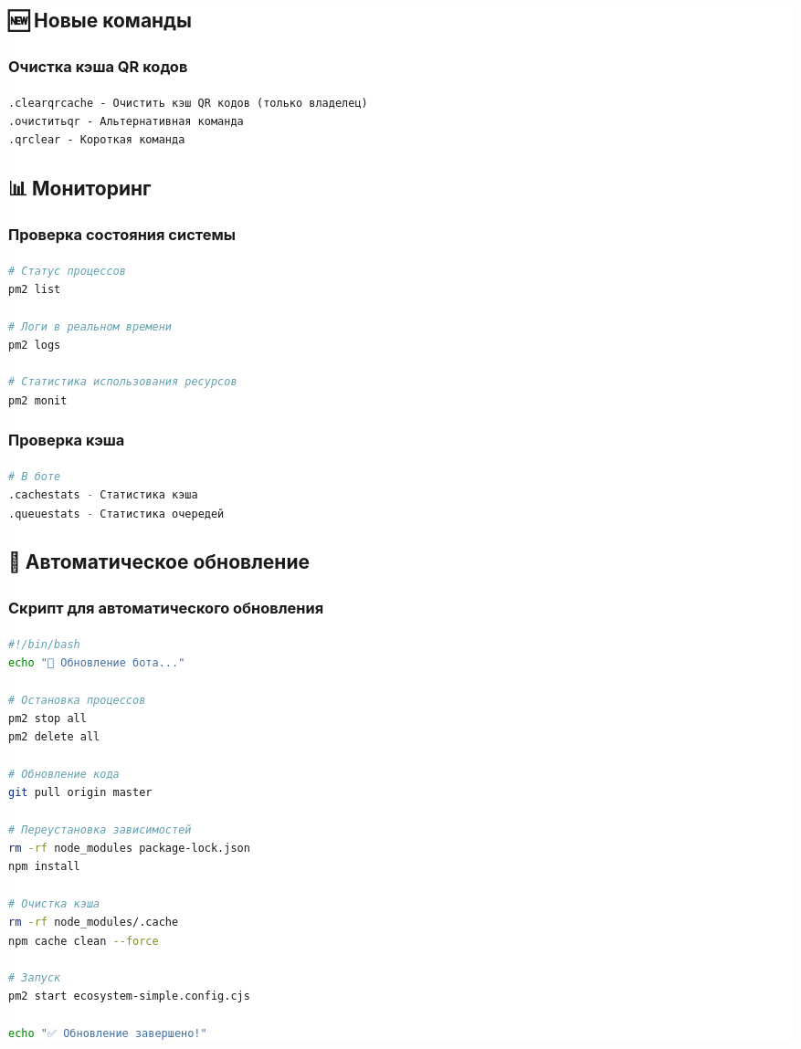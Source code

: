 ## 🆕 Новые команды

### Очистка кэша QR кодов
```
.clearqrcache - Очистить кэш QR кодов (только владелец)
.очиститьqr - Альтернативная команда
.qrclear - Короткая команда
```

## 📊 Мониторинг

### Проверка состояния системы
```bash
# Статус процессов
pm2 list

# Логи в реальном времени
pm2 logs

# Статистика использования ресурсов
pm2 monit
```

### Проверка кэша
```bash
# В боте
.cachestats - Статистика кэша
.queuestats - Статистика очередей
```

## 🔄 Автоматическое обновление

### Скрипт для автоматического обновления
```bash
#!/bin/bash
echo "🔄 Обновление бота..."

# Остановка процессов
pm2 stop all
pm2 delete all

# Обновление кода
git pull origin master

# Переустановка зависимостей
rm -rf node_modules package-lock.json
npm install

# Очистка кэша
rm -rf node_modules/.cache
npm cache clean --force

# Запуск
pm2 start ecosystem-simple.config.cjs

echo "✅ Обновление завершено!"
```
